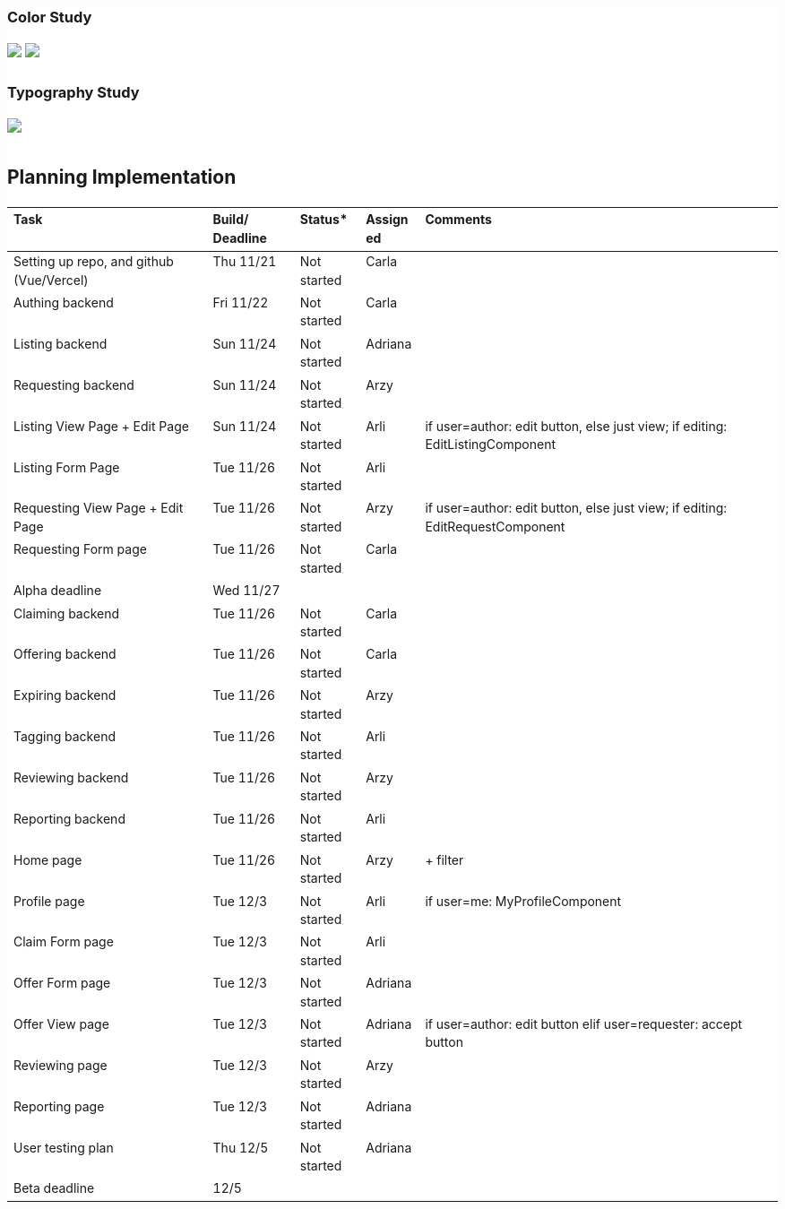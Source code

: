 ### Color Study
![](./project-images/color_study_inspo_map.png)
![](./project-images/color_study_app.png)


### Typography Study
![](./project-images/typography_study.png)


## Planning Implementation
| Task | Build/ Deadline | Status\* | Assigned  | Comments |
| :---- | :---- | :---- | :---- | :---- |
| Setting up repo, and github (Vue/Vercel) | Thu 11/21 | Not started | Carla |  |
| Authing backend | Fri 11/22 | Not started | Carla |  |
| Listing backend | Sun 11/24 | Not started | Adriana |  |
| Requesting backend | Sun 11/24 | Not started | Arzy |  |
| Listing View Page \+ Edit Page | Sun 11/24 | Not started | Arli | if user=author: edit button, else just view; if editing: EditListingComponent |
| Listing Form Page  | Tue 11/26 | Not started | Arli  |  |
| Requesting View Page \+ Edit Page | Tue 11/26 | Not started | Arzy | if user=author: edit button, else just view; if editing: EditRequestComponent |
| Requesting Form page | Tue 11/26 | Not started | Carla |  |
| Alpha deadline | Wed 11/27 |  |  |  |
| Claiming backend | Tue 11/26 | Not started | Carla |  |
| Offering backend | Tue 11/26 | Not started | Carla |  |
| Expiring backend | Tue 11/26 | Not started | Arzy |  |
| Tagging backend | Tue 11/26 | Not started | Arli  |  |
| Reviewing backend | Tue 11/26 | Not started | Arzy |  |
| Reporting backend | Tue 11/26 | Not started | Arli  |  |
| Home page | Tue 11/26 | Not started | Arzy | \+ filter |
| Profile page | Tue 12/3 | Not started | Arli | if user=me: MyProfileComponent |
| Claim Form page | Tue 12/3 | Not started | Arli |  |
| Offer Form page | Tue 12/3 | Not started | Adriana |  |
| Offer View page  | Tue 12/3 | Not started | Adriana | if user=author: edit button elif user=requester: accept button |
| Reviewing page  | Tue 12/3 | Not started | Arzy |  |
| Reporting page | Tue 12/3 | Not started | Adriana |  |
| User testing plan | Thu 12/5 | Not started | Adriana |  |
| Beta deadline | 12/5 |  |  |  |
